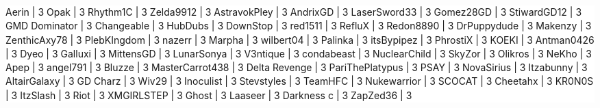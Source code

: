 Aerin | 3
Opak | 3
Rhythm1C | 3
Zelda9912 | 3
AstravokPley | 3
AndrixGD | 3
LaserSword33 | 3
Gomez28GD | 3
StiwardGD12 | 3
GMD Dominator | 3
Changeable | 3
HubDubs | 3
DownStop | 3
red1511 | 3
RefluX | 3
Redon8890 | 3
DrPuppydude | 3
Makenzy | 3
ZenthicAxy78 | 3
PlebKIngdom | 3
nazerr | 3
Marpha | 3
wilbert04 | 3
Palinka | 3
itsBypipez | 3
PhrostiX | 3
KOEKI | 3
Antman0426 | 3
Dyeo | 3
Galluxi | 3
MittensGD | 3
LunarSonya | 3
V3ntique | 3
condabeast | 3
NuclearChild | 3
SkyZor | 3
Olikros | 3
NeKho | 3
Apep | 3
angel791 | 3
Bluzze | 3
MasterCarrot438 | 3
Delta Revenge | 3
PariThePlatypus | 3
PSAY | 3
NovaSirius | 3
Itzabunny | 3
AltairGalaxy | 3
GD Charz | 3
Wiv29 | 3
Inoculist | 3
Stevstyles | 3
TeamHFC | 3
Nukewarrior | 3
SCOCAT | 3
Cheetahx | 3
KR0N0S | 3
ItzSlash | 3
Riot | 3
XMGIRLSTEP | 3
Ghost | 3
Laaseer | 3
Darkness c | 3
ZapZed36 | 3